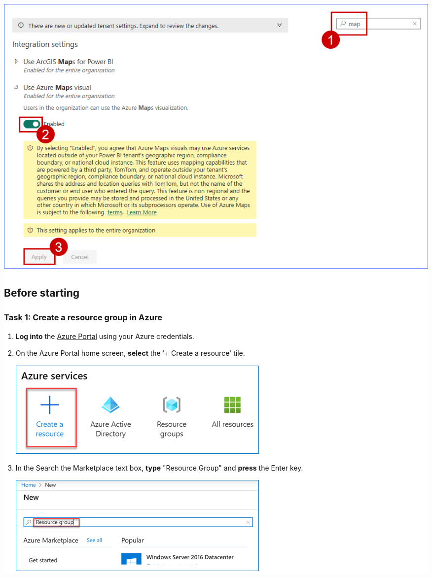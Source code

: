 ![image](media/n1.png)

## Before starting

### Task 1: Create a resource group in Azure

1. **Log into** the [Azure Portal](https://portal.azure.com) using your Azure credentials.

2. On the Azure Portal home screen, **select** the '+ Create a resource' tile.

	![A portion of the Azure Portal home screen is displayed with the + Create a resource tile highlighted.](media/create-a-resource.png)

3. In the Search the Marketplace text box, **type** "Resource Group" and **press** the Enter key.

	![On the new resource screen Resource group is entered as a search term.](media/resource-group.png)
